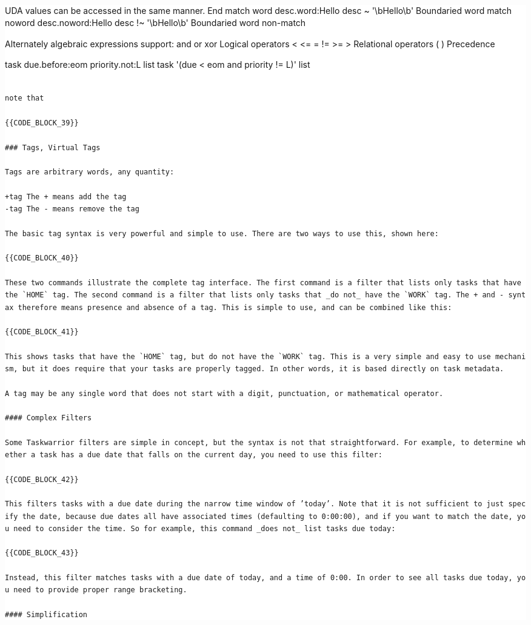 UDA values can be accessed in the same manner.
        End match
  word              desc.word:Hello    desc ~ '\bHello\b'   Boundaried word match
  noword            desc.noword:Hello  desc !~ '\bHello\b'  Boundaried word non-match

Alternately algebraic expressions support:
  and  or  xor            Logical operators
  <  <=  =  !=  >=  >     Relational operators
  (  )                    Precedence

  task due.before:eom priority.not:L   list
  task '(due < eom and priority != L)'  list
```

note that

{{CODE_BLOCK_39}}

### Tags, Virtual Tags

Tags are arbitrary words, any quantity:

+tag The + means add the tag
-tag The - means remove the tag

The basic tag syntax is very powerful and simple to use. There are two ways to use this, shown here:

{{CODE_BLOCK_40}}

These two commands illustrate the complete tag interface. The first command is a filter that lists only tasks that have the `HOME` tag. The second command is a filter that lists only tasks that _do not_ have the `WORK` tag. The + and - syntax therefore means presence and absence of a tag. This is simple to use, and can be combined like this:

{{CODE_BLOCK_41}}

This shows tasks that have the `HOME` tag, but do not have the `WORK` tag. This is a very simple and easy to use mechanism, but it does require that your tasks are properly tagged. In other words, it is based directly on task metadata.

A tag may be any single word that does not start with a digit, punctuation, or mathematical operator.

#### Complex Filters

Some Taskwarrior filters are simple in concept, but the syntax is not that straightforward. For example, to determine whether a task has a due date that falls on the current day, you need to use this filter:

{{CODE_BLOCK_42}}

This filters tasks with a due date during the narrow time window of ’today’. Note that it is not sufficient to just specify the date, because due dates all have associated times (defaulting to 0:00:00), and if you want to match the date, you need to consider the time. So for example, this command _does not_ list tasks due today:

{{CODE_BLOCK_43}}

Instead, this filter matches tasks with a due date of today, and a time of 0:00. In order to see all tasks due today, you need to provide proper range bracketing.

#### Simplification

```
